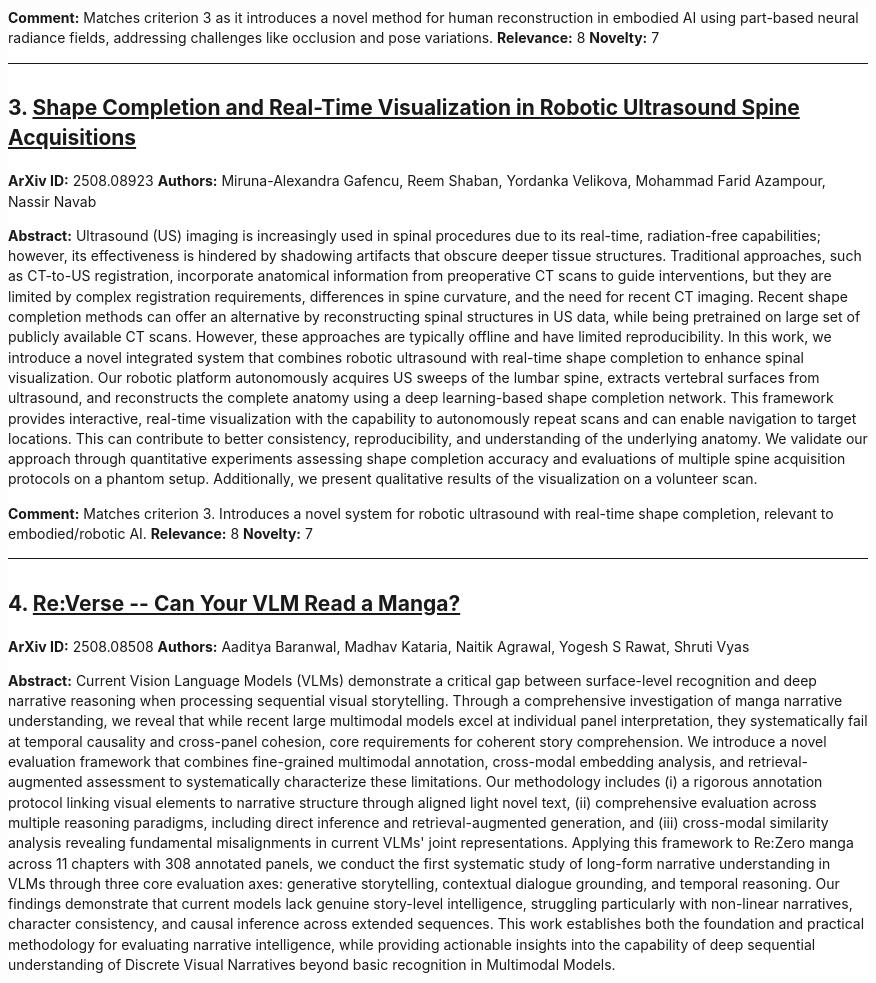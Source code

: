 **Comment:** Matches criterion 3 as it introduces a novel method for human reconstruction in embodied AI using part-based neural radiance fields, addressing challenges like occlusion and pose variations.
**Relevance:** 8
**Novelty:** 7

---

## 3. [Shape Completion and Real-Time Visualization in Robotic Ultrasound Spine Acquisitions](https://arxiv.org/abs/2508.08923) <a id="link3"></a>
**ArXiv ID:** 2508.08923
**Authors:** Miruna-Alexandra Gafencu, Reem Shaban, Yordanka Velikova, Mohammad Farid Azampour, Nassir Navab

**Abstract:**  Ultrasound (US) imaging is increasingly used in spinal procedures due to its real-time, radiation-free capabilities; however, its effectiveness is hindered by shadowing artifacts that obscure deeper tissue structures. Traditional approaches, such as CT-to-US registration, incorporate anatomical information from preoperative CT scans to guide interventions, but they are limited by complex registration requirements, differences in spine curvature, and the need for recent CT imaging. Recent shape completion methods can offer an alternative by reconstructing spinal structures in US data, while being pretrained on large set of publicly available CT scans. However, these approaches are typically offline and have limited reproducibility. In this work, we introduce a novel integrated system that combines robotic ultrasound with real-time shape completion to enhance spinal visualization. Our robotic platform autonomously acquires US sweeps of the lumbar spine, extracts vertebral surfaces from ultrasound, and reconstructs the complete anatomy using a deep learning-based shape completion network. This framework provides interactive, real-time visualization with the capability to autonomously repeat scans and can enable navigation to target locations. This can contribute to better consistency, reproducibility, and understanding of the underlying anatomy. We validate our approach through quantitative experiments assessing shape completion accuracy and evaluations of multiple spine acquisition protocols on a phantom setup. Additionally, we present qualitative results of the visualization on a volunteer scan.

**Comment:** Matches criterion 3. Introduces a novel system for robotic ultrasound with real-time shape completion, relevant to embodied/robotic AI.
**Relevance:** 8
**Novelty:** 7

---

## 4. [Re:Verse -- Can Your VLM Read a Manga?](https://arxiv.org/abs/2508.08508) <a id="link4"></a>
**ArXiv ID:** 2508.08508
**Authors:** Aaditya Baranwal, Madhav Kataria, Naitik Agrawal, Yogesh S Rawat, Shruti Vyas

**Abstract:**  Current Vision Language Models (VLMs) demonstrate a critical gap between surface-level recognition and deep narrative reasoning when processing sequential visual storytelling. Through a comprehensive investigation of manga narrative understanding, we reveal that while recent large multimodal models excel at individual panel interpretation, they systematically fail at temporal causality and cross-panel cohesion, core requirements for coherent story comprehension. We introduce a novel evaluation framework that combines fine-grained multimodal annotation, cross-modal embedding analysis, and retrieval-augmented assessment to systematically characterize these limitations.   Our methodology includes (i) a rigorous annotation protocol linking visual elements to narrative structure through aligned light novel text, (ii) comprehensive evaluation across multiple reasoning paradigms, including direct inference and retrieval-augmented generation, and (iii) cross-modal similarity analysis revealing fundamental misalignments in current VLMs' joint representations. Applying this framework to Re:Zero manga across 11 chapters with 308 annotated panels, we conduct the first systematic study of long-form narrative understanding in VLMs through three core evaluation axes: generative storytelling, contextual dialogue grounding, and temporal reasoning. Our findings demonstrate that current models lack genuine story-level intelligence, struggling particularly with non-linear narratives, character consistency, and causal inference across extended sequences. This work establishes both the foundation and practical methodology for evaluating narrative intelligence, while providing actionable insights into the capability of deep sequential understanding of Discrete Visual Narratives beyond basic recognition in Multimodal Models.
